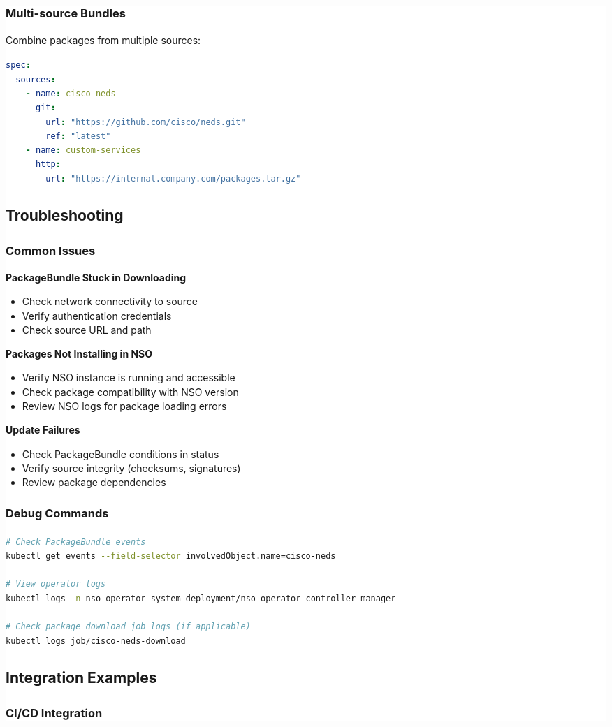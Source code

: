### Multi-source Bundles

Combine packages from multiple sources:

```yaml
spec:
  sources:
    - name: cisco-neds
      git:
        url: "https://github.com/cisco/neds.git"
        ref: "latest"
    - name: custom-services
      http:
        url: "https://internal.company.com/packages.tar.gz"
```

## Troubleshooting

### Common Issues

**PackageBundle Stuck in Downloading**
- Check network connectivity to source
- Verify authentication credentials
- Check source URL and path

**Packages Not Installing in NSO**
- Verify NSO instance is running and accessible
- Check package compatibility with NSO version
- Review NSO logs for package loading errors

**Update Failures**
- Check PackageBundle conditions in status
- Verify source integrity (checksums, signatures)
- Review package dependencies

### Debug Commands

```bash
# Check PackageBundle events
kubectl get events --field-selector involvedObject.name=cisco-neds

# View operator logs
kubectl logs -n nso-operator-system deployment/nso-operator-controller-manager

# Check package download job logs (if applicable)
kubectl logs job/cisco-neds-download
```

## Integration Examples

### CI/CD Integration
